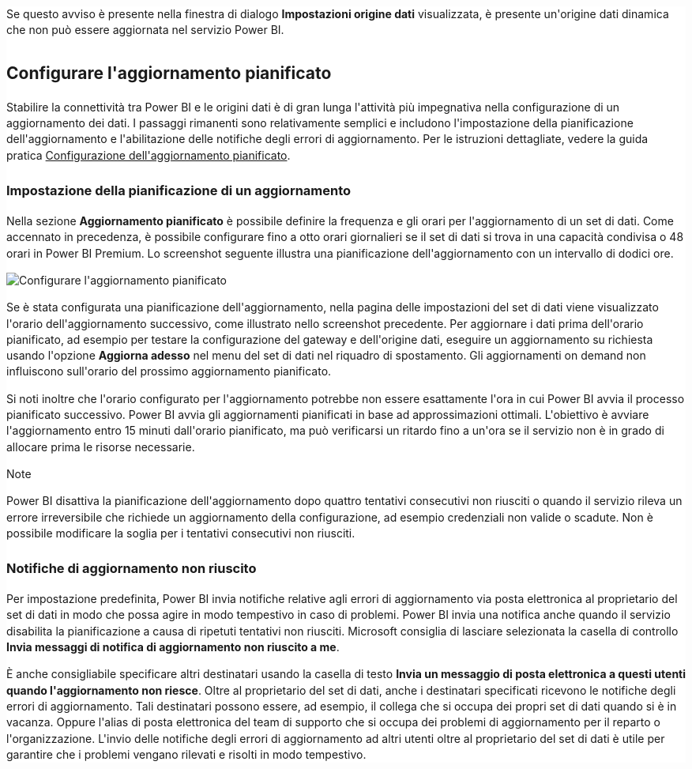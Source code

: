 Se questo avviso è presente nella finestra di dialogo **Impostazioni origine dati** visualizzata, è presente un'origine dati dinamica che non può essere aggiornata nel servizio Power BI.

## <a name="configure-scheduled-refresh"></a>Configurare l'aggiornamento pianificato

Stabilire la connettività tra Power BI e le origini dati è di gran lunga l'attività più impegnativa nella configurazione di un aggiornamento dei dati. I passaggi rimanenti sono relativamente semplici e includono l'impostazione della pianificazione dell'aggiornamento e l'abilitazione delle notifiche degli errori di aggiornamento. Per le istruzioni dettagliate, vedere la guida pratica [Configurazione dell'aggiornamento pianificato](refresh-scheduled-refresh.md).

### <a name="setting-a-refresh-schedule"></a>Impostazione della pianificazione di un aggiornamento

Nella sezione **Aggiornamento pianificato** è possibile definire la frequenza e gli orari per l'aggiornamento di un set di dati. Come accennato in precedenza, è possibile configurare fino a otto orari giornalieri se il set di dati si trova in una capacità condivisa o 48 orari in Power BI Premium. Lo screenshot seguente illustra una pianificazione dell'aggiornamento con un intervallo di dodici ore.

![Configurare l'aggiornamento pianificato](media/refresh-data/configure-scheduled-refresh.png)

Se è stata configurata una pianificazione dell'aggiornamento, nella pagina delle impostazioni del set di dati viene visualizzato l'orario dell'aggiornamento successivo, come illustrato nello screenshot precedente. Per aggiornare i dati prima dell'orario pianificato, ad esempio per testare la configurazione del gateway e dell'origine dati, eseguire un aggiornamento su richiesta usando l'opzione **Aggiorna adesso** nel menu del set di dati nel riquadro di spostamento. Gli aggiornamenti on demand non influiscono sull'orario del prossimo aggiornamento pianificato.

Si noti inoltre che l'orario configurato per l'aggiornamento potrebbe non essere esattamente l'ora in cui Power BI avvia il processo pianificato successivo. Power BI avvia gli aggiornamenti pianificati in base ad approssimazioni ottimali. L'obiettivo è avviare l'aggiornamento entro 15 minuti dall'orario pianificato, ma può verificarsi un ritardo fino a un'ora se il servizio non è in grado di allocare prima le risorse necessarie.

> [!NOTE]
> Power BI disattiva la pianificazione dell'aggiornamento dopo quattro tentativi consecutivi non riusciti o quando il servizio rileva un errore irreversibile che richiede un aggiornamento della configurazione, ad esempio credenziali non valide o scadute. Non è possibile modificare la soglia per i tentativi consecutivi non riusciti.

### <a name="getting-refresh-failure-notifications"></a>Notifiche di aggiornamento non riuscito

Per impostazione predefinita, Power BI invia notifiche relative agli errori di aggiornamento via posta elettronica al proprietario del set di dati in modo che possa agire in modo tempestivo in caso di problemi. Power BI invia una notifica anche quando il servizio disabilita la pianificazione a causa di ripetuti tentativi non riusciti. Microsoft consiglia di lasciare selezionata la casella di controllo **Invia messaggi di notifica di aggiornamento non riuscito a me**.

È anche consigliabile specificare altri destinatari usando la casella di testo **Invia un messaggio di posta elettronica a questi utenti quando l'aggiornamento non riesce**. Oltre al proprietario del set di dati, anche i destinatari specificati ricevono le notifiche degli errori di aggiornamento. Tali destinatari possono essere, ad esempio, il collega che si occupa dei propri set di dati quando si è in vacanza. Oppure l'alias di posta elettronica del team di supporto che si occupa dei problemi di aggiornamento per il reparto o l'organizzazione. L'invio delle notifiche degli errori di aggiornamento ad altri utenti oltre al proprietario del set di dati è utile per garantire che i problemi vengano rilevati e risolti in modo tempestivo.
